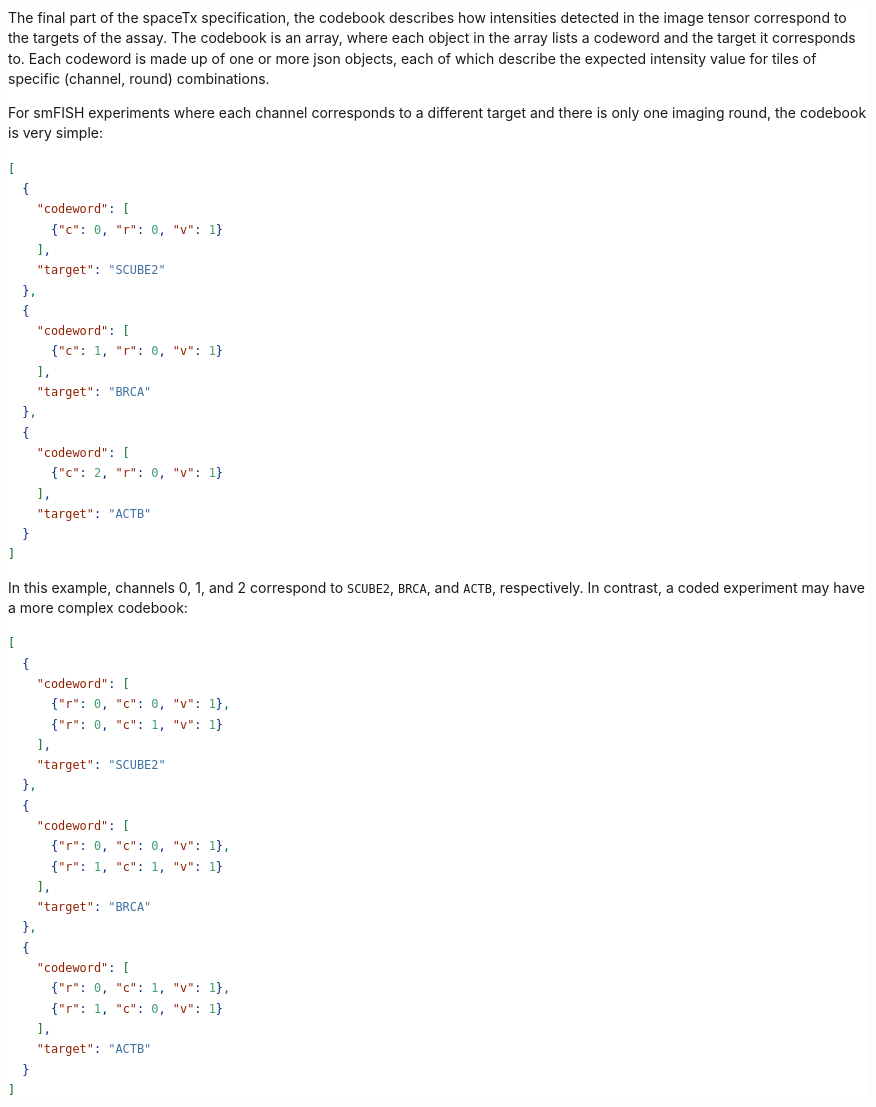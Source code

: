 The final part of the spaceTx specification, the codebook describes how intensities detected in the image tensor correspond to the targets of the assay. 
The codebook is an array, where each object in the array lists a codeword and the target it corresponds to. 
Each codeword is made up of one or more json objects, each of which describe the expected intensity value for tiles of specific (channel, round) combinations. 

For smFISH experiments where each channel corresponds to a different target and there is only one imaging round, the codebook is very simple: 

```json
[
  {
    "codeword": [
      {"c": 0, "r": 0, "v": 1}
    ],
    "target": "SCUBE2"
  },
  {
    "codeword": [
      {"c": 1, "r": 0, "v": 1}
    ],
    "target": "BRCA"
  },
  {
    "codeword": [
      {"c": 2, "r": 0, "v": 1}
    ],
    "target": "ACTB"
  }
]
```
In this example, channels 0, 1, and 2 correspond to `SCUBE2`, `BRCA`, and `ACTB`, respectively.
In contrast, a coded experiment may have a more complex codebook: 

```json
[
  {
    "codeword": [
      {"r": 0, "c": 0, "v": 1},
      {"r": 0, "c": 1, "v": 1}
    ],
    "target": "SCUBE2"
  },
  {
    "codeword": [
      {"r": 0, "c": 0, "v": 1},
      {"r": 1, "c": 1, "v": 1}
    ],
    "target": "BRCA"
  },
  {
    "codeword": [
      {"r": 0, "c": 1, "v": 1},
      {"r": 1, "c": 0, "v": 1}
    ],
    "target": "ACTB"
  }
]
```
